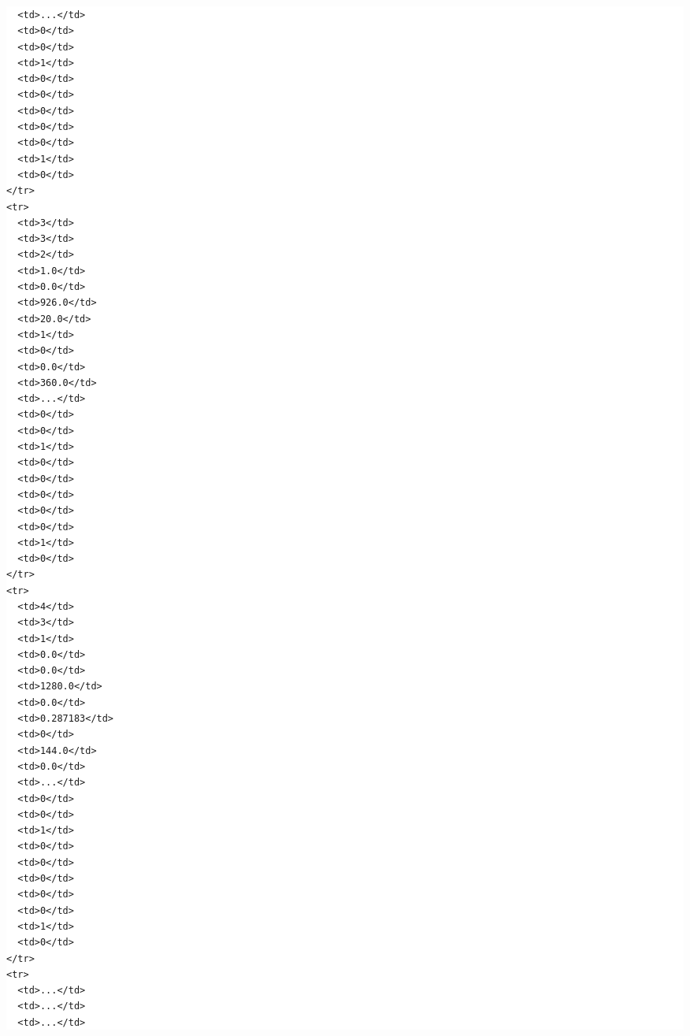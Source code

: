       <td>...</td>
      <td>0</td>
      <td>0</td>
      <td>1</td>
      <td>0</td>
      <td>0</td>
      <td>0</td>
      <td>0</td>
      <td>0</td>
      <td>1</td>
      <td>0</td>
    </tr>
    <tr>
      <td>3</td>
      <td>3</td>
      <td>2</td>
      <td>1.0</td>
      <td>0.0</td>
      <td>926.0</td>
      <td>20.0</td>
      <td>1</td>
      <td>0</td>
      <td>0.0</td>
      <td>360.0</td>
      <td>...</td>
      <td>0</td>
      <td>0</td>
      <td>1</td>
      <td>0</td>
      <td>0</td>
      <td>0</td>
      <td>0</td>
      <td>0</td>
      <td>1</td>
      <td>0</td>
    </tr>
    <tr>
      <td>4</td>
      <td>3</td>
      <td>1</td>
      <td>0.0</td>
      <td>0.0</td>
      <td>1280.0</td>
      <td>0.0</td>
      <td>0.287183</td>
      <td>0</td>
      <td>144.0</td>
      <td>0.0</td>
      <td>...</td>
      <td>0</td>
      <td>0</td>
      <td>1</td>
      <td>0</td>
      <td>0</td>
      <td>0</td>
      <td>0</td>
      <td>0</td>
      <td>1</td>
      <td>0</td>
    </tr>
    <tr>
      <td>...</td>
      <td>...</td>
      <td>...</td>